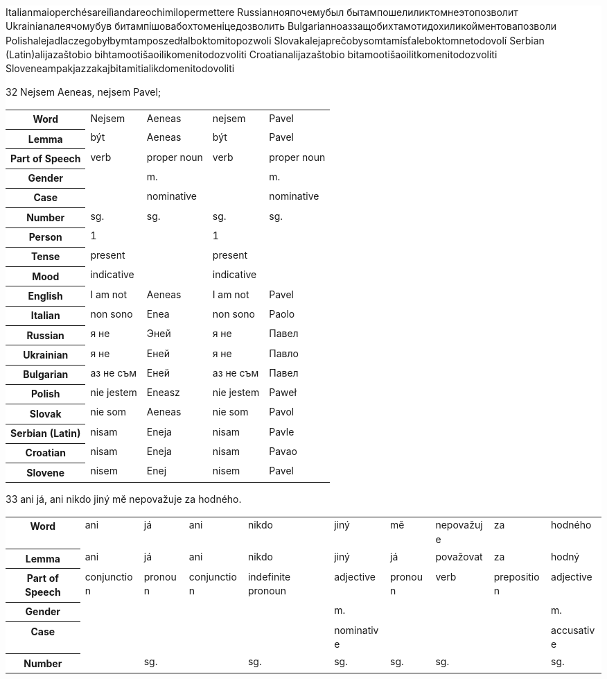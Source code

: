 <tr><th>Italian</th><td>ma</td><td>io</td><td>perché</td><td>sarei</td><td>lì</td><td>andare</td><td>o</td><td>chi</td><td>mi</td><td>lo</td><td>permettere</td></tr>
<tr><th>Russian</th><td>но</td><td>я</td><td>почему</td><td>был бы</td><td>там</td><td>пошел</td><td>или</td><td>кто</td><td>мне</td><td>это</td><td>позволит</td></tr>
<tr><th>Ukrainian</th><td>але</td><td>я</td><td>чому</td><td>був би</td><td>там</td><td>пішов</td><td>або</td><td>хто</td><td>мені</td><td>це</td><td>дозволить</td></tr>
<tr><th>Bulgarian</th><td>но</td><td>аз</td><td>защо</td><td>бих</td><td>там</td><td>отидох</td><td>или</td><td>кой</td><td>мен</td><td>това</td><td>позволи</td></tr>
<tr><th>Polish</th><td>ale</td><td>ja</td><td>dlaczego</td><td>byłbym</td><td>tam</td><td>poszedł</td><td>albo</td><td>kto</td><td>mi</td><td>to</td><td>pozwoli</td></tr>
<tr><th>Slovak</th><td>ale</td><td>ja</td><td>prečo</td><td>bysom</td><td>tam</td><td>ísť</td><td>alebo</td><td>kto</td><td>mne</td><td>to</td><td>dovolí</td></tr>
<tr><th>Serbian (Latin)</th><td>ali</td><td>ja</td><td>zašto</td><td>bio bih</td><td>tamo</td><td>otišao</td><td>ili</td><td>ko</td><td>meni</td><td>to</td><td>dozvoliti</td></tr>
<tr><th>Croatian</th><td>ali</td><td>ja</td><td>zašto</td><td>bio bi</td><td>tamo</td><td>otišao</td><td>ili</td><td>tko</td><td>meni</td><td>to</td><td>dozvoliti</td></tr>
<tr><th>Slovene</th><td>ampak</td><td>jaz</td><td>zakaj</td><td>bi</td><td>tam</td><td>iti</td><td>ali</td><td>kdo</td><td>meni</td><td>to</td><td>dovoliti</td></tr>
</table>

32 Nejsem Aeneas, nejsem Pavel;

<table>
<tr><th>Word</th><td>Nejsem</td><td>Aeneas</td><td>nejsem</td><td>Pavel</td></tr>
<tr><th>Lemma</th><td>být</td><td>Aeneas</td><td>být</td><td>Pavel</td></tr>
<tr><th>Part of Speech</th><td>verb</td><td>proper noun</td><td>verb</td><td>proper noun</td></tr>
<tr><th>Gender</th><td></td><td>m.</td><td></td><td>m.</td></tr>
<tr><th>Case</th><td></td><td>nominative</td><td></td><td>nominative</td></tr>
<tr><th>Number</th><td>sg.</td><td>sg.</td><td>sg.</td><td>sg.</td></tr>
<tr><th>Person</th><td>1</td><td></td><td>1</td><td></td></tr>
<tr><th>Tense</th><td>present</td><td></td><td>present</td><td></td></tr>
<tr><th>Mood</th><td>indicative</td><td></td><td>indicative</td><td></td></tr>
<tr><th>English</th><td>I am not</td><td>Aeneas</td><td>I am not</td><td>Pavel</td></tr>
<tr><th>Italian</th><td>non sono</td><td>Enea</td><td>non sono</td><td>Paolo</td></tr>
<tr><th>Russian</th><td>я не</td><td>Эней</td><td>я не</td><td>Павел</td></tr>
<tr><th>Ukrainian</th><td>я не</td><td>Еней</td><td>я не</td><td>Павло</td></tr>
<tr><th>Bulgarian</th><td>аз не съм</td><td>Еней</td><td>аз не съм</td><td>Павел</td></tr>
<tr><th>Polish</th><td>nie jestem</td><td>Eneasz</td><td>nie jestem</td><td>Paweł</td></tr>
<tr><th>Slovak</th><td>nie som</td><td>Aeneas</td><td>nie som</td><td>Pavol</td></tr>
<tr><th>Serbian (Latin)</th><td>nisam</td><td>Eneja</td><td>nisam</td><td>Pavle</td></tr>
<tr><th>Croatian</th><td>nisam</td><td>Eneja</td><td>nisam</td><td>Pavao</td></tr>
<tr><th>Slovene</th><td>nisem</td><td>Enej</td><td>nisem</td><td>Pavel</td></tr>
</table>

33 ani já, ani nikdo jiný mě nepovažuje za hodného.

<table>
<tr><th>Word</th><td>ani</td><td>já</td><td>ani</td><td>nikdo</td><td>jiný</td><td>mě</td><td>nepovažuje</td><td>za</td><td>hodného</td></tr>
<tr><th>Lemma</th><td>ani</td><td>já</td><td>ani</td><td>nikdo</td><td>jiný</td><td>já</td><td>považovat</td><td>za</td><td>hodný</td></tr>
<tr><th>Part of Speech</th><td>conjunction</td><td>pronoun</td><td>conjunction</td><td>indefinite pronoun</td><td>adjective</td><td>pronoun</td><td>verb</td><td>preposition</td><td>adjective</td></tr>
<tr><th>Gender</th><td></td><td></td><td></td><td></td><td>m.</td><td></td><td></td><td></td><td>m.</td></tr>
<tr><th>Case</th><td></td><td></td><td></td><td></td><td>nominative</td><td></td><td></td><td></td><td>accusative</td></tr>
<tr><th>Number</th><td></td><td>sg.</td><td></td><td>sg.</td><td>sg.</td><td>sg.</td><td>sg.</td><td></td><td>sg.</td></tr>
